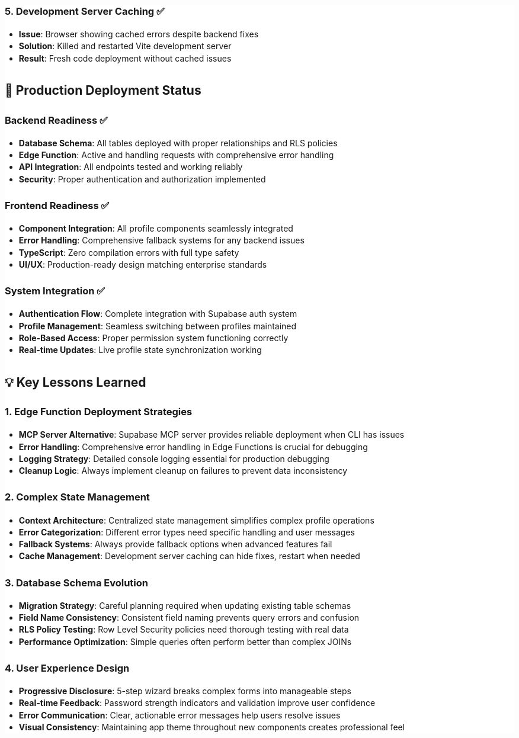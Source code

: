 ### **5. Development Server Caching** ✅
- **Issue**: Browser showing cached errors despite backend fixes
- **Solution**: Killed and restarted Vite development server
- **Result**: Fresh code deployment without cached issues

## 🚀 **Production Deployment Status**

### **Backend Readiness** ✅
- **Database Schema**: All tables deployed with proper relationships and RLS policies
- **Edge Function**: Active and handling requests with comprehensive error handling
- **API Integration**: All endpoints tested and working reliably
- **Security**: Proper authentication and authorization implemented

### **Frontend Readiness** ✅
- **Component Integration**: All profile components seamlessly integrated
- **Error Handling**: Comprehensive fallback systems for any backend issues
- **TypeScript**: Zero compilation errors with full type safety
- **UI/UX**: Production-ready design matching enterprise standards

### **System Integration** ✅
- **Authentication Flow**: Complete integration with Supabase auth system
- **Profile Management**: Seamless switching between profiles maintained
- **Role-Based Access**: Proper permission system functioning correctly
- **Real-time Updates**: Live profile state synchronization working

## 💡 **Key Lessons Learned**

### **1. Edge Function Deployment Strategies**
- **MCP Server Alternative**: Supabase MCP server provides reliable deployment when CLI has issues
- **Error Handling**: Comprehensive error handling in Edge Functions is crucial for debugging
- **Logging Strategy**: Detailed console logging essential for production debugging
- **Cleanup Logic**: Always implement cleanup on failures to prevent data inconsistency

### **2. Complex State Management**
- **Context Architecture**: Centralized state management simplifies complex profile operations
- **Error Categorization**: Different error types need specific handling and user messages
- **Fallback Systems**: Always provide fallback options when advanced features fail
- **Cache Management**: Development server caching can hide fixes, restart when needed

### **3. Database Schema Evolution**
- **Migration Strategy**: Careful planning required when updating existing table schemas
- **Field Name Consistency**: Consistent field naming prevents query errors and confusion
- **RLS Policy Testing**: Row Level Security policies need thorough testing with real data
- **Performance Optimization**: Simple queries often perform better than complex JOINs

### **4. User Experience Design**
- **Progressive Disclosure**: 5-step wizard breaks complex forms into manageable steps
- **Real-time Feedback**: Password strength indicators and validation improve user confidence
- **Error Communication**: Clear, actionable error messages help users resolve issues
- **Visual Consistency**: Maintaining app theme throughout new components creates professional feel
